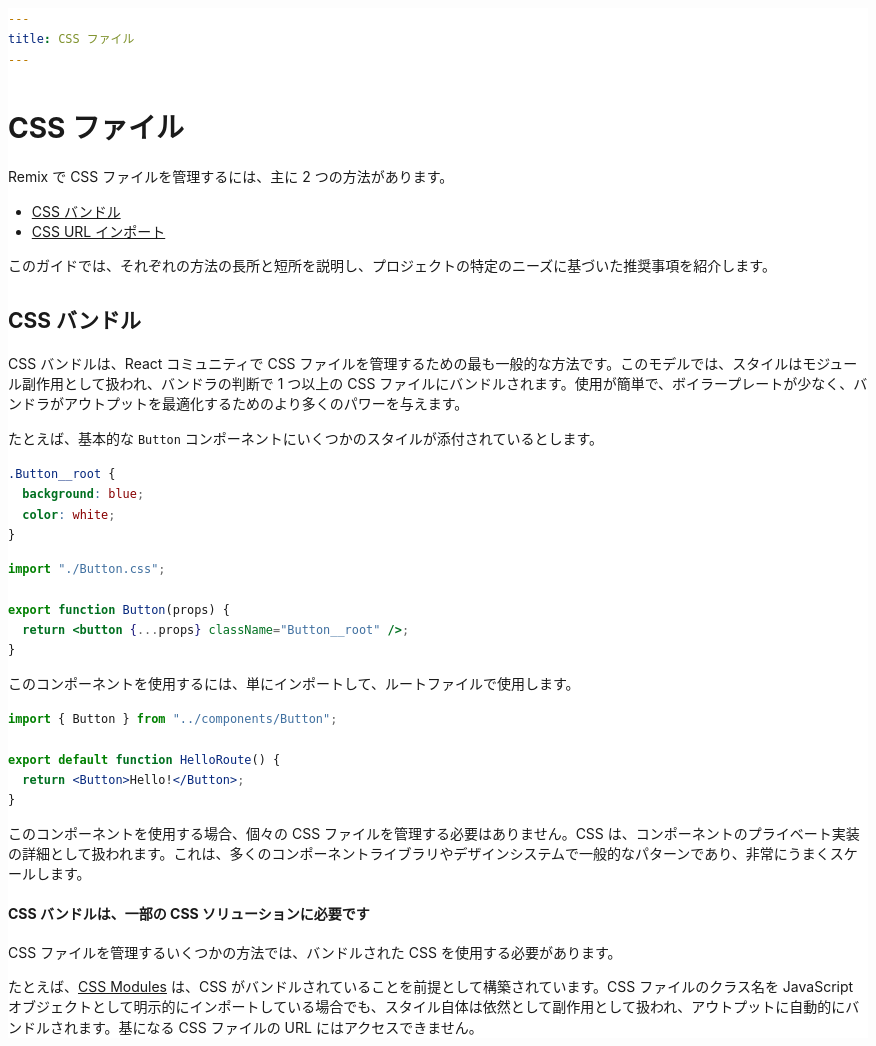 ```yaml
---
title: CSS ファイル
---
```


# CSS ファイル

Remix で CSS ファイルを管理するには、主に 2 つの方法があります。

- [CSS バンドル][css-bundling]
- [CSS URL インポート][css-url-imports]

このガイドでは、それぞれの方法の長所と短所を説明し、プロジェクトの特定のニーズに基づいた推奨事項を紹介します。

## CSS バンドル

CSS バンドルは、React コミュニティで CSS ファイルを管理するための最も一般的な方法です。このモデルでは、スタイルはモジュール副作用として扱われ、バンドラの判断で 1 つ以上の CSS ファイルにバンドルされます。使用が簡単で、ボイラープレートが少なく、バンドラがアウトプットを最適化するためのより多くのパワーを与えます。

たとえば、基本的な `Button` コンポーネントにいくつかのスタイルが添付されているとします。

```css filename=components/Button.css
.Button__root {
  background: blue;
  color: white;
}
```

```jsx filename=components/Button.jsx
import "./Button.css";

export function Button(props) {
  return <button {...props} className="Button__root" />;
}
```

このコンポーネントを使用するには、単にインポートして、ルートファイルで使用します。

```jsx filename=routes/hello.jsx
import { Button } from "../components/Button";

export default function HelloRoute() {
  return <Button>Hello!</Button>;
}
```

このコンポーネントを使用する場合、個々の CSS ファイルを管理する必要はありません。CSS は、コンポーネントのプライベート実装の詳細として扱われます。これは、多くのコンポーネントライブラリやデザインシステムで一般的なパターンであり、非常にうまくスケールします。

#### CSS バンドルは、一部の CSS ソリューションに必要です

CSS ファイルを管理するいくつかの方法では、バンドルされた CSS を使用する必要があります。

たとえば、[CSS Modules][css-modules] は、CSS がバンドルされていることを前提として構築されています。CSS ファイルのクラス名を JavaScript オブジェクトとして明示的にインポートしている場合でも、スタイル自体は依然として副作用として扱われ、アウトプットに自動的にバンドルされます。基になる CSS ファイルの URL にはアクセスできません。


[css-modules]: https://vitejs.dev/guide/features#css-modules
[react-spectrum]: https://react-spectrum.adobe.com
[react-canaries]: https://react.dev/blog/2023/05/03/react-canaries
[react-versions]: https://www.npmjs.com/package/react?activeTab=versions
[package-overrides]: https://docs.npmjs.com/cli/v10/configuring-npm/package-json#overrides
[vite-url-imports]: https://vitejs.dev/guide/assets#explicit-url-imports
[links-export]: ../route/links
[css-bundling]: #css-bundling
[css-url-imports]: #css-url-imports